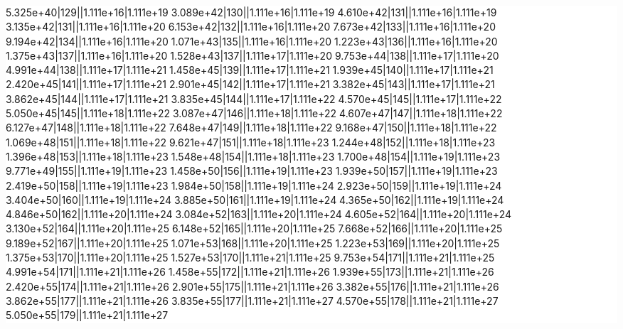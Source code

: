 5.325e+40|129||1.111e+16|1.111e+19
3.089e+42|130||1.111e+16|1.111e+19
4.610e+42|131||1.111e+16|1.111e+19
3.135e+42|131||1.111e+16|1.111e+20
6.153e+42|132||1.111e+16|1.111e+20
7.673e+42|133||1.111e+16|1.111e+20
9.194e+42|134||1.111e+16|1.111e+20
1.071e+43|135||1.111e+16|1.111e+20
1.223e+43|136||1.111e+16|1.111e+20
1.375e+43|137||1.111e+16|1.111e+20
1.528e+43|137||1.111e+17|1.111e+20
9.753e+44|138||1.111e+17|1.111e+20
4.991e+44|138||1.111e+17|1.111e+21
1.458e+45|139||1.111e+17|1.111e+21
1.939e+45|140||1.111e+17|1.111e+21
2.420e+45|141||1.111e+17|1.111e+21
2.901e+45|142||1.111e+17|1.111e+21
3.382e+45|143||1.111e+17|1.111e+21
3.862e+45|144||1.111e+17|1.111e+21
3.835e+45|144||1.111e+17|1.111e+22
4.570e+45|145||1.111e+17|1.111e+22
5.050e+45|145||1.111e+18|1.111e+22
3.087e+47|146||1.111e+18|1.111e+22
4.607e+47|147||1.111e+18|1.111e+22
6.127e+47|148||1.111e+18|1.111e+22
7.648e+47|149||1.111e+18|1.111e+22
9.168e+47|150||1.111e+18|1.111e+22
1.069e+48|151||1.111e+18|1.111e+22
9.621e+47|151||1.111e+18|1.111e+23
1.244e+48|152||1.111e+18|1.111e+23
1.396e+48|153||1.111e+18|1.111e+23
1.548e+48|154||1.111e+18|1.111e+23
1.700e+48|154||1.111e+19|1.111e+23
9.771e+49|155||1.111e+19|1.111e+23
1.458e+50|156||1.111e+19|1.111e+23
1.939e+50|157||1.111e+19|1.111e+23
2.419e+50|158||1.111e+19|1.111e+23
1.984e+50|158||1.111e+19|1.111e+24
2.923e+50|159||1.111e+19|1.111e+24
3.404e+50|160||1.111e+19|1.111e+24
3.885e+50|161||1.111e+19|1.111e+24
4.365e+50|162||1.111e+19|1.111e+24
4.846e+50|162||1.111e+20|1.111e+24
3.084e+52|163||1.111e+20|1.111e+24
4.605e+52|164||1.111e+20|1.111e+24
3.130e+52|164||1.111e+20|1.111e+25
6.148e+52|165||1.111e+20|1.111e+25
7.668e+52|166||1.111e+20|1.111e+25
9.189e+52|167||1.111e+20|1.111e+25
1.071e+53|168||1.111e+20|1.111e+25
1.223e+53|169||1.111e+20|1.111e+25
1.375e+53|170||1.111e+20|1.111e+25
1.527e+53|170||1.111e+21|1.111e+25
9.753e+54|171||1.111e+21|1.111e+25
4.991e+54|171||1.111e+21|1.111e+26
1.458e+55|172||1.111e+21|1.111e+26
1.939e+55|173||1.111e+21|1.111e+26
2.420e+55|174||1.111e+21|1.111e+26
2.901e+55|175||1.111e+21|1.111e+26
3.382e+55|176||1.111e+21|1.111e+26
3.862e+55|177||1.111e+21|1.111e+26
3.835e+55|177||1.111e+21|1.111e+27
4.570e+55|178||1.111e+21|1.111e+27
5.050e+55|179||1.111e+21|1.111e+27